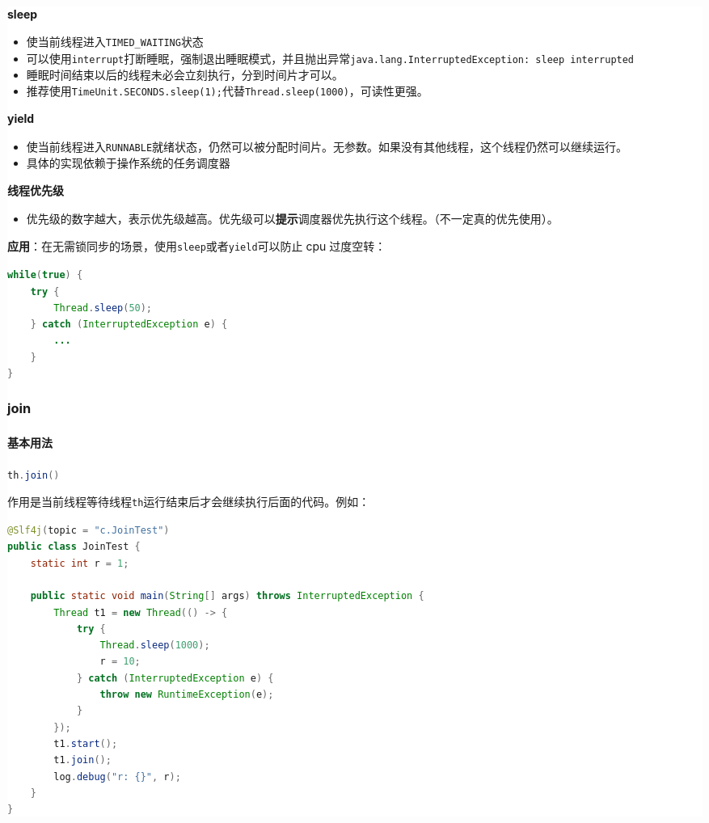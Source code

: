 **sleep**

- 使当前线程进入`TIMED_WAITING`状态
- 可以使用`interrupt`打断睡眠，强制退出睡眠模式，并且抛出异常`java.lang.InterruptedException: sleep interrupted`
- 睡眠时间结束以后的线程未必会立刻执行，分到时间片才可以。
- 推荐使用`TimeUnit.SECONDS.sleep(1);`代替`Thread.sleep(1000)`，可读性更强。

**yield**

- 使当前线程进入`RUNNABLE`就绪状态，仍然可以被分配时间片。无参数。如果没有其他线程，这个线程仍然可以继续运行。
- 具体的实现依赖于操作系统的任务调度器

**线程优先级**

- 优先级的数字越大，表示优先级越高。优先级可以**提示**调度器优先执行这个线程。（不一定真的优先使用）。

**应用**：在无需锁同步的场景，使用`sleep`或者`yield`可以防止 cpu 过度空转：

```java
while(true) {
    try {
        Thread.sleep(50);
    } catch (InterruptedException e) {
        ...
    }
}
``` 

### join

#### 基本用法

```java
th.join()
```

作用是当前线程等待线程`th`运行结束后才会继续执行后面的代码。例如：

```java
@Slf4j(topic = "c.JoinTest")
public class JoinTest {
    static int r = 1;

    public static void main(String[] args) throws InterruptedException {
        Thread t1 = new Thread(() -> {
            try {
                Thread.sleep(1000);
                r = 10;
            } catch (InterruptedException e) {
                throw new RuntimeException(e);
            }
        });
        t1.start();
        t1.join();
        log.debug("r: {}", r);
    }
}
```
